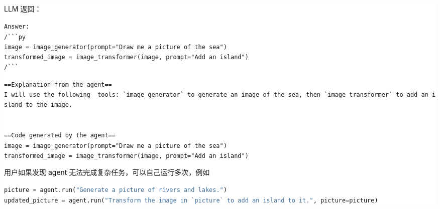 LLM 返回：

```
Answer:
/```py
image = image_generator(prompt="Draw me a picture of the sea")
transformed_image = image_transformer(image, prompt="Add an island")
/```
```

```text
==Explanation from the agent==
I will use the following  tools: `image_generator` to generate an image of the sea, then `image_transformer` to add an island to the image.


==Code generated by the agent==
image = image_generator(prompt="Draw me a picture of the sea")
transformed_image = image_transformer(image, prompt="Add an island")
```

用户如果发现 agent 无法完成复杂任务，可以自己运行多次，例如

```python
picture = agent.run("Generate a picture of rivers and lakes.")
updated_picture = agent.run("Transform the image in `picture` to add an island to it.", picture=picture)
```
